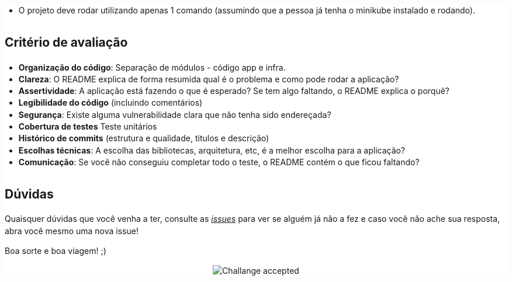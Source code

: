 *   O projeto deve rodar utilizando apenas 1 comando (assumindo que a pessoa já tenha o minikube instalado e rodando).

## Critério de avaliação

-   **Organização do código**: Separação de módulos - código app e infra.
-   **Clareza**: O README explica de forma resumida qual é o problema e como pode rodar a aplicação?
-   **Assertividade**: A aplicação está fazendo o que é esperado? Se tem algo faltando, o README explica o porquê?
-   **Legibilidade do código** (incluindo comentários)
-   **Segurança**: Existe alguma vulnerabilidade clara que não tenha sido endereçada?
-   **Cobertura de testes** Teste unitários
-   **Histórico de commits** (estrutura e qualidade, titulos e descrição)
-   **Escolhas técnicas**: A escolha das bibliotecas, arquitetura, etc, é a melhor escolha para a aplicação?
-   **Comunicação**: Se você não conseguiu completar todo o teste, o README contém o que ficou faltando?

## Dúvidas

Quaisquer dúvidas que você venha a ter, consulte as [_issues_](https://github.com/HurbCom/challenge-delta/issues) para ver se alguém já não a fez e caso você não ache sua resposta, abra você mesmo uma nova issue!

Boa sorte e boa viagem! ;)

<p align="center">
  <img src="ca.jpg" alt="Challange accepted" />
</p>
